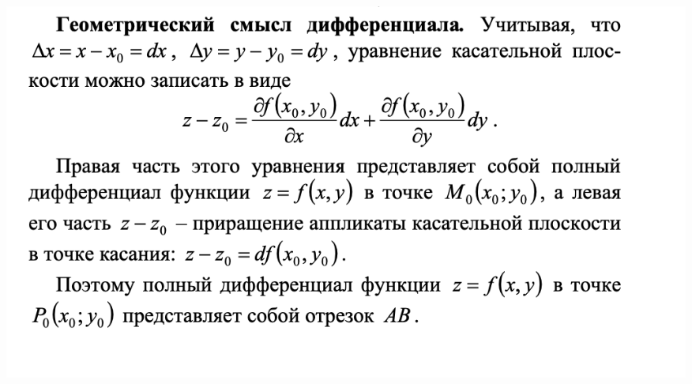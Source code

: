 ![question 27 (3)](https://github.com/Eggizac/MathAnaliz/blob/main/NewImage/question%2027%20(3).png?raw=true)